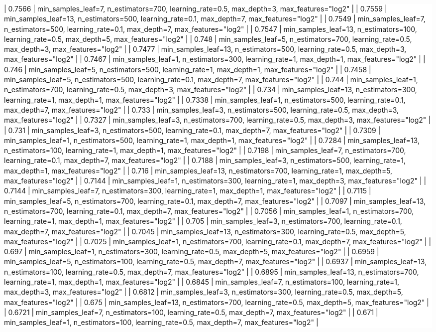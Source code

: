 |                0.7566 | min_samples_leaf=7, n_estimators=700, learning_rate=0.5, max_depth=3, max_features="log2"   |
|                0.7559 | min_samples_leaf=13, n_estimators=500, learning_rate=0.1, max_depth=7, max_features="log2"  |
|                0.7549 | min_samples_leaf=7, n_estimators=500, learning_rate=0.1, max_depth=7, max_features="log2"   |
|                0.7547 | min_samples_leaf=13, n_estimators=100, learning_rate=0.5, max_depth=5, max_features="log2"  |
|                0.748  | min_samples_leaf=5, n_estimators=700, learning_rate=0.5, max_depth=3, max_features="log2"   |
|                0.7477 | min_samples_leaf=13, n_estimators=500, learning_rate=0.5, max_depth=3, max_features="log2"  |
|                0.7467 | min_samples_leaf=1, n_estimators=300, learning_rate=1, max_depth=1, max_features="log2"     |
|                0.746  | min_samples_leaf=5, n_estimators=500, learning_rate=1, max_depth=1, max_features="log2"     |
|                0.7458 | min_samples_leaf=5, n_estimators=500, learning_rate=0.1, max_depth=7, max_features="log2"   |
|                0.744  | min_samples_leaf=1, n_estimators=700, learning_rate=0.5, max_depth=3, max_features="log2"   |
|                0.734  | min_samples_leaf=13, n_estimators=300, learning_rate=1, max_depth=1, max_features="log2"    |
|                0.7338 | min_samples_leaf=1, n_estimators=500, learning_rate=0.1, max_depth=7, max_features="log2"   |
|                0.733  | min_samples_leaf=3, n_estimators=500, learning_rate=0.5, max_depth=3, max_features="log2"   |
|                0.7327 | min_samples_leaf=3, n_estimators=700, learning_rate=0.5, max_depth=3, max_features="log2"   |
|                0.731  | min_samples_leaf=3, n_estimators=500, learning_rate=0.1, max_depth=7, max_features="log2"   |
|                0.7309 | min_samples_leaf=1, n_estimators=500, learning_rate=1, max_depth=1, max_features="log2"     |
|                0.7284 | min_samples_leaf=13, n_estimators=100, learning_rate=1, max_depth=1, max_features="log2"    |
|                0.7198 | min_samples_leaf=7, n_estimators=700, learning_rate=0.1, max_depth=7, max_features="log2"   |
|                0.7188 | min_samples_leaf=3, n_estimators=500, learning_rate=1, max_depth=1, max_features="log2"     |
|                0.716  | min_samples_leaf=13, n_estimators=700, learning_rate=1, max_depth=5, max_features="log2"    |
|                0.7144 | min_samples_leaf=1, n_estimators=300, learning_rate=1, max_depth=3, max_features="log2"     |
|                0.7144 | min_samples_leaf=7, n_estimators=300, learning_rate=1, max_depth=1, max_features="log2"     |
|                0.7115 | min_samples_leaf=5, n_estimators=700, learning_rate=0.1, max_depth=7, max_features="log2"   |
|                0.7097 | min_samples_leaf=13, n_estimators=700, learning_rate=0.1, max_depth=7, max_features="log2"  |
|                0.7056 | min_samples_leaf=1, n_estimators=700, learning_rate=1, max_depth=1, max_features="log2"     |
|                0.705  | min_samples_leaf=3, n_estimators=700, learning_rate=0.1, max_depth=7, max_features="log2"   |
|                0.7045 | min_samples_leaf=13, n_estimators=300, learning_rate=0.5, max_depth=5, max_features="log2"  |
|                0.7025 | min_samples_leaf=1, n_estimators=700, learning_rate=0.1, max_depth=7, max_features="log2"   |
|                0.697  | min_samples_leaf=1, n_estimators=300, learning_rate=0.5, max_depth=5, max_features="log2"   |
|                0.6959 | min_samples_leaf=5, n_estimators=100, learning_rate=0.5, max_depth=7, max_features="log2"   |
|                0.6937 | min_samples_leaf=13, n_estimators=100, learning_rate=0.5, max_depth=7, max_features="log2"  |
|                0.6895 | min_samples_leaf=13, n_estimators=700, learning_rate=1, max_depth=1, max_features="log2"    |
|                0.6845 | min_samples_leaf=7, n_estimators=100, learning_rate=1, max_depth=3, max_features="log2"     |
|                0.6812 | min_samples_leaf=3, n_estimators=300, learning_rate=0.5, max_depth=5, max_features="log2"   |
|                0.675  | min_samples_leaf=13, n_estimators=700, learning_rate=0.5, max_depth=5, max_features="log2"  |
|                0.6721 | min_samples_leaf=7, n_estimators=100, learning_rate=0.5, max_depth=7, max_features="log2"   |
|                0.671  | min_samples_leaf=1, n_estimators=100, learning_rate=0.5, max_depth=7, max_features="log2"   |